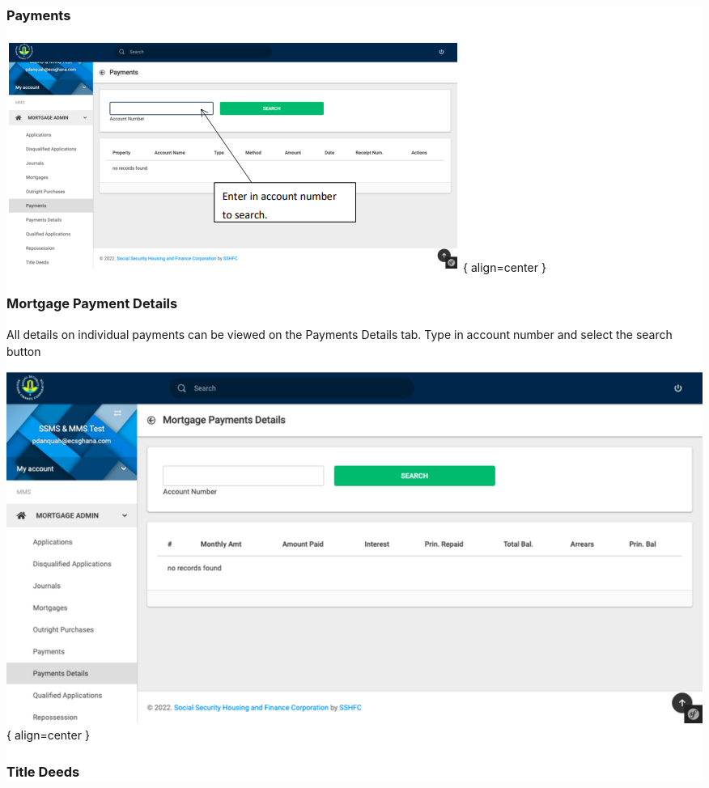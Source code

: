 ### Payments

![mms_mortgage_administration](img/45mms.png){ align=center }

### Mortgage Payment Details

All details on individual payments can be viewed on the Payments Details tab. Type in account number and select the search button

![mms_mortgage_administration](img/46mms.png){ align=center }

### Title Deeds
